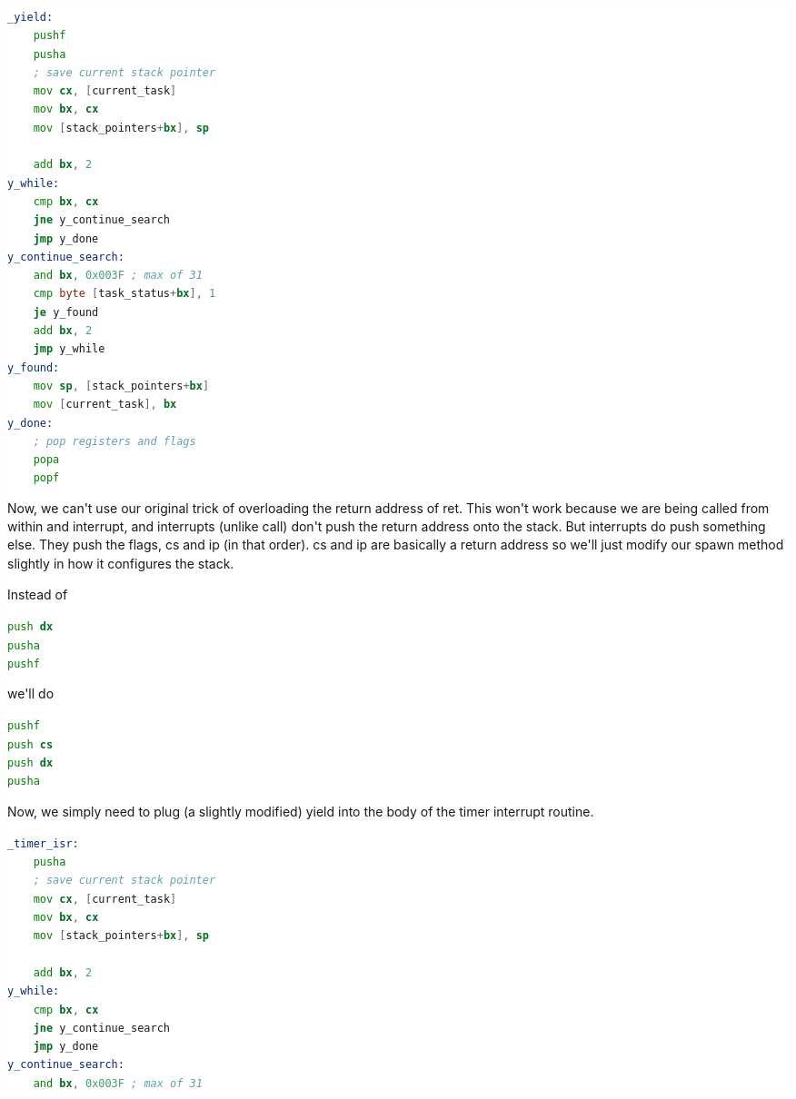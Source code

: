 ``` asm
_yield:
	pushf
	pusha
	; save current stack pointer
	mov cx, [current_task]
	mov bx, cx
	mov [stack_pointers+bx], sp

	add bx, 2
y_while:
	cmp bx, cx
	jne y_continue_search
	jmp y_done
y_continue_search:
	and bx, 0x003F ; max of 31
	cmp byte [task_status+bx], 1
	je y_found
	add bx, 2
	jmp y_while
y_found:
	mov sp, [stack_pointers+bx]
	mov [current_task], bx
y_done:
	; pop registers and flags
	popa
	popf
```

Now, we can't use our original trick of overloading the return address of ret.  This won't work because we are being called from within and interrupt, and interrupts (unlike call) don't push the return address onto the stack.  But interrupts do push something else.  They push the flags, cs and ip (in that order).  cs and ip are basically a return address so we'll just modify our spawn method slightly in how it configures the stack.

Instead of
``` asm 
push dx
pusha
pushf
```
we'll do
``` asm 
pushf
push cs
push dx
pusha
```

Now, we simply need to plug (a slightly modified) yield into the body of the timer interrupt routine.

``` asm
_timer_isr:
	pusha
	; save current stack pointer
	mov cx, [current_task]
	mov bx, cx
	mov [stack_pointers+bx], sp

	add bx, 2
y_while:
	cmp bx, cx
	jne y_continue_search
	jmp y_done
y_continue_search:
	and bx, 0x003F ; max of 31
```